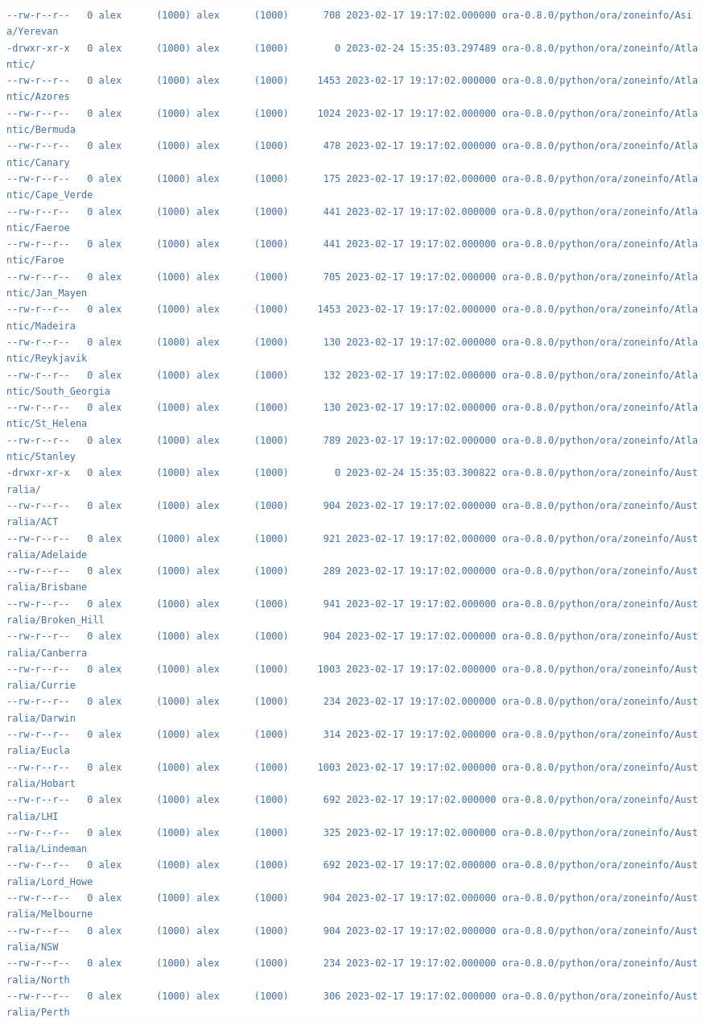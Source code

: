 ```diff
--rw-r--r--   0 alex      (1000) alex      (1000)      708 2023-02-17 19:17:02.000000 ora-0.8.0/python/ora/zoneinfo/Asia/Yerevan
-drwxr-xr-x   0 alex      (1000) alex      (1000)        0 2023-02-24 15:35:03.297489 ora-0.8.0/python/ora/zoneinfo/Atlantic/
--rw-r--r--   0 alex      (1000) alex      (1000)     1453 2023-02-17 19:17:02.000000 ora-0.8.0/python/ora/zoneinfo/Atlantic/Azores
--rw-r--r--   0 alex      (1000) alex      (1000)     1024 2023-02-17 19:17:02.000000 ora-0.8.0/python/ora/zoneinfo/Atlantic/Bermuda
--rw-r--r--   0 alex      (1000) alex      (1000)      478 2023-02-17 19:17:02.000000 ora-0.8.0/python/ora/zoneinfo/Atlantic/Canary
--rw-r--r--   0 alex      (1000) alex      (1000)      175 2023-02-17 19:17:02.000000 ora-0.8.0/python/ora/zoneinfo/Atlantic/Cape_Verde
--rw-r--r--   0 alex      (1000) alex      (1000)      441 2023-02-17 19:17:02.000000 ora-0.8.0/python/ora/zoneinfo/Atlantic/Faeroe
--rw-r--r--   0 alex      (1000) alex      (1000)      441 2023-02-17 19:17:02.000000 ora-0.8.0/python/ora/zoneinfo/Atlantic/Faroe
--rw-r--r--   0 alex      (1000) alex      (1000)      705 2023-02-17 19:17:02.000000 ora-0.8.0/python/ora/zoneinfo/Atlantic/Jan_Mayen
--rw-r--r--   0 alex      (1000) alex      (1000)     1453 2023-02-17 19:17:02.000000 ora-0.8.0/python/ora/zoneinfo/Atlantic/Madeira
--rw-r--r--   0 alex      (1000) alex      (1000)      130 2023-02-17 19:17:02.000000 ora-0.8.0/python/ora/zoneinfo/Atlantic/Reykjavik
--rw-r--r--   0 alex      (1000) alex      (1000)      132 2023-02-17 19:17:02.000000 ora-0.8.0/python/ora/zoneinfo/Atlantic/South_Georgia
--rw-r--r--   0 alex      (1000) alex      (1000)      130 2023-02-17 19:17:02.000000 ora-0.8.0/python/ora/zoneinfo/Atlantic/St_Helena
--rw-r--r--   0 alex      (1000) alex      (1000)      789 2023-02-17 19:17:02.000000 ora-0.8.0/python/ora/zoneinfo/Atlantic/Stanley
-drwxr-xr-x   0 alex      (1000) alex      (1000)        0 2023-02-24 15:35:03.300822 ora-0.8.0/python/ora/zoneinfo/Australia/
--rw-r--r--   0 alex      (1000) alex      (1000)      904 2023-02-17 19:17:02.000000 ora-0.8.0/python/ora/zoneinfo/Australia/ACT
--rw-r--r--   0 alex      (1000) alex      (1000)      921 2023-02-17 19:17:02.000000 ora-0.8.0/python/ora/zoneinfo/Australia/Adelaide
--rw-r--r--   0 alex      (1000) alex      (1000)      289 2023-02-17 19:17:02.000000 ora-0.8.0/python/ora/zoneinfo/Australia/Brisbane
--rw-r--r--   0 alex      (1000) alex      (1000)      941 2023-02-17 19:17:02.000000 ora-0.8.0/python/ora/zoneinfo/Australia/Broken_Hill
--rw-r--r--   0 alex      (1000) alex      (1000)      904 2023-02-17 19:17:02.000000 ora-0.8.0/python/ora/zoneinfo/Australia/Canberra
--rw-r--r--   0 alex      (1000) alex      (1000)     1003 2023-02-17 19:17:02.000000 ora-0.8.0/python/ora/zoneinfo/Australia/Currie
--rw-r--r--   0 alex      (1000) alex      (1000)      234 2023-02-17 19:17:02.000000 ora-0.8.0/python/ora/zoneinfo/Australia/Darwin
--rw-r--r--   0 alex      (1000) alex      (1000)      314 2023-02-17 19:17:02.000000 ora-0.8.0/python/ora/zoneinfo/Australia/Eucla
--rw-r--r--   0 alex      (1000) alex      (1000)     1003 2023-02-17 19:17:02.000000 ora-0.8.0/python/ora/zoneinfo/Australia/Hobart
--rw-r--r--   0 alex      (1000) alex      (1000)      692 2023-02-17 19:17:02.000000 ora-0.8.0/python/ora/zoneinfo/Australia/LHI
--rw-r--r--   0 alex      (1000) alex      (1000)      325 2023-02-17 19:17:02.000000 ora-0.8.0/python/ora/zoneinfo/Australia/Lindeman
--rw-r--r--   0 alex      (1000) alex      (1000)      692 2023-02-17 19:17:02.000000 ora-0.8.0/python/ora/zoneinfo/Australia/Lord_Howe
--rw-r--r--   0 alex      (1000) alex      (1000)      904 2023-02-17 19:17:02.000000 ora-0.8.0/python/ora/zoneinfo/Australia/Melbourne
--rw-r--r--   0 alex      (1000) alex      (1000)      904 2023-02-17 19:17:02.000000 ora-0.8.0/python/ora/zoneinfo/Australia/NSW
--rw-r--r--   0 alex      (1000) alex      (1000)      234 2023-02-17 19:17:02.000000 ora-0.8.0/python/ora/zoneinfo/Australia/North
--rw-r--r--   0 alex      (1000) alex      (1000)      306 2023-02-17 19:17:02.000000 ora-0.8.0/python/ora/zoneinfo/Australia/Perth
```